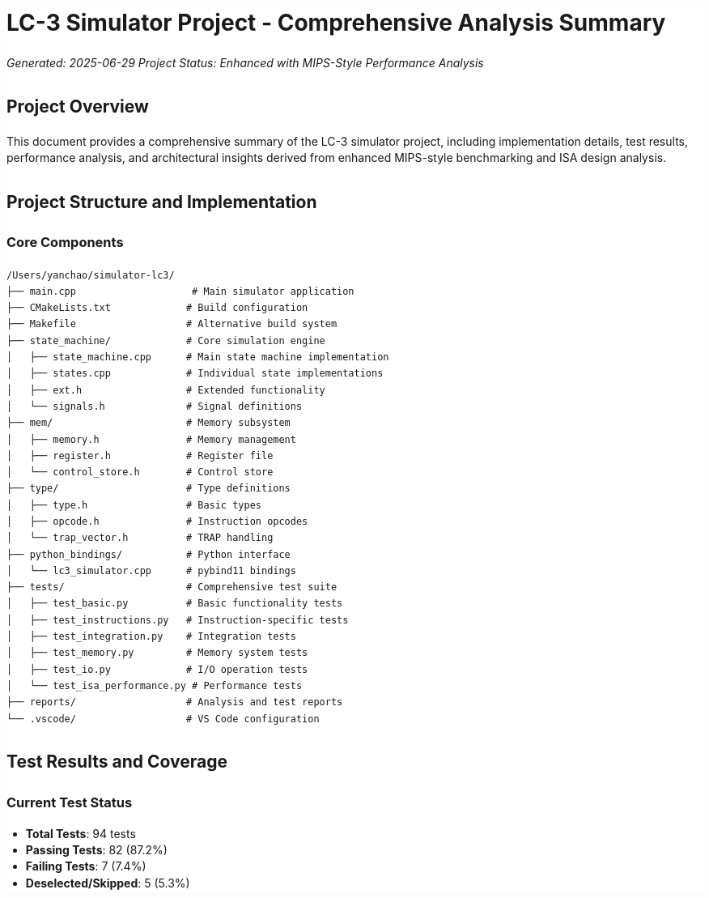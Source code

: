 # LC-3 Simulator Project - Comprehensive Analysis Summary

*Generated: 2025-06-29*
*Project Status: Enhanced with MIPS-Style Performance Analysis*

## Project Overview

This document provides a comprehensive summary of the LC-3 simulator project, including implementation details, test results, performance analysis, and architectural insights derived from enhanced MIPS-style benchmarking and ISA design analysis.

## Project Structure and Implementation

### Core Components

```
/Users/yanchao/simulator-lc3/
├── main.cpp                    # Main simulator application
├── CMakeLists.txt             # Build configuration
├── Makefile                   # Alternative build system
├── state_machine/             # Core simulation engine
│   ├── state_machine.cpp      # Main state machine implementation
│   ├── states.cpp             # Individual state implementations
│   ├── ext.h                  # Extended functionality
│   └── signals.h              # Signal definitions
├── mem/                       # Memory subsystem
│   ├── memory.h               # Memory management
│   ├── register.h             # Register file
│   └── control_store.h        # Control store
├── type/                      # Type definitions
│   ├── type.h                 # Basic types
│   ├── opcode.h               # Instruction opcodes
│   └── trap_vector.h          # TRAP handling
├── python_bindings/           # Python interface
│   └── lc3_simulator.cpp      # pybind11 bindings
├── tests/                     # Comprehensive test suite
│   ├── test_basic.py          # Basic functionality tests
│   ├── test_instructions.py   # Instruction-specific tests
│   ├── test_integration.py    # Integration tests
│   ├── test_memory.py         # Memory system tests
│   ├── test_io.py             # I/O operation tests
│   └── test_isa_performance.py # Performance tests
├── reports/                   # Analysis and test reports
└── .vscode/                   # VS Code configuration
```

## Test Results and Coverage

### Current Test Status
- **Total Tests**: 94 tests
- **Passing Tests**: 82 (87.2%)
- **Failing Tests**: 7 (7.4%)
- **Deselected/Skipped**: 5 (5.3%)
